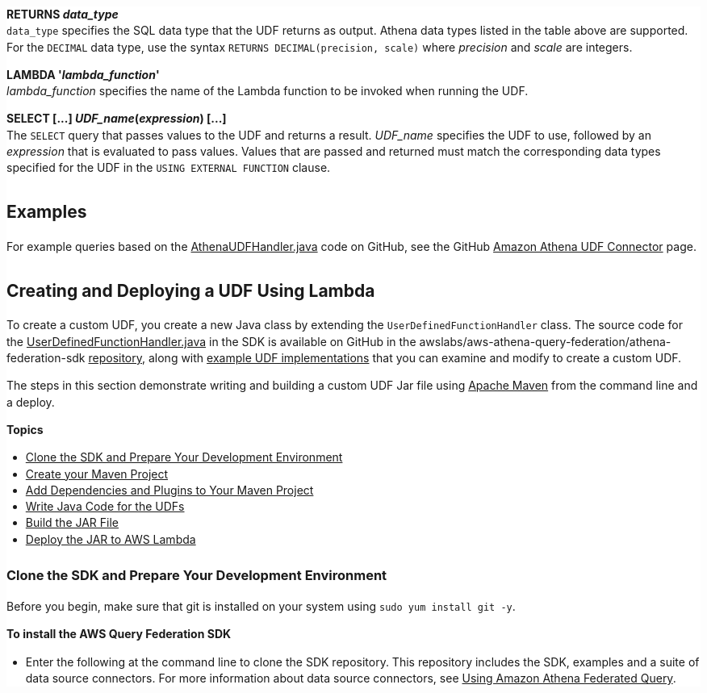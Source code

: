 **RETURNS *data\_type***  
`data_type` specifies the SQL data type that the UDF returns as output\. Athena data types listed in the table above are supported\. For the `DECIMAL` data type, use the syntax `RETURNS DECIMAL(precision, scale)` where *precision* and *scale* are integers\.

**LAMBDA '*lambda\_function*'**  
*lambda\_function* specifies the name of the Lambda function to be invoked when running the UDF\.

**SELECT \[\.\.\.\] *UDF\_name*\(*expression*\) \[\.\.\.\]**  
The `SELECT` query that passes values to the UDF and returns a result\. *UDF\_name* specifies the UDF to use, followed by an *expression* that is evaluated to pass values\. Values that are passed and returned must match the corresponding data types specified for the UDF in the `USING EXTERNAL FUNCTION` clause\.

## Examples<a name="udf-examples"></a>

For example queries based on the [AthenaUDFHandler\.java](https://github.com/awslabs/aws-athena-query-federation/blob/master/athena-udfs/src/main/java/com/amazonaws/athena/connectors/udfs/AthenaUDFHandler.java) code on GitHub, see the GitHub [Amazon Athena UDF Connector](https://github.com/awslabs/aws-athena-query-federation/tree/master/athena-udfs) page\. 

## Creating and Deploying a UDF Using Lambda<a name="udf-creating-and-deploying"></a>

To create a custom UDF, you create a new Java class by extending the `UserDefinedFunctionHandler` class\. The source code for the [UserDefinedFunctionHandler\.java](https://github.com/awslabs/aws-athena-query-federation/blob/master/athena-federation-sdk/src/main/java/com/amazonaws/athena/connector/lambda/handlers/UserDefinedFunctionHandler.java) in the SDK is available on GitHub in the awslabs/aws\-athena\-query\-federation/athena\-federation\-sdk [repository](https://github.com/awslabs/aws-athena-query-federation/tree/master/athena-federation-sdk), along with [example UDF implementations](https://github.com/awslabs/aws-athena-query-federation/tree/master/athena-udfs) that you can examine and modify to create a custom UDF\.

The steps in this section demonstrate writing and building a custom UDF Jar file using [Apache Maven](https://maven.apache.org/index.html) from the command line and a deploy\.

**Topics**
+ [Clone the SDK and Prepare Your Development Environment](#udf-create-install-sdk-prep-environment)
+ [Create your Maven Project](#create-maven-project)
+ [Add Dependencies and Plugins to Your Maven Project](#udf-add-maven-dependencies)
+ [Write Java Code for the UDFs](#udf-write-java)
+ [Build the JAR File](#udf-create-package-jar)
+ [Deploy the JAR to AWS Lambda](#udf-create-deploy)

### Clone the SDK and Prepare Your Development Environment<a name="udf-create-install-sdk-prep-environment"></a>

Before you begin, make sure that git is installed on your system using `sudo yum install git -y`\.

**To install the AWS Query Federation SDK**
+ Enter the following at the command line to clone the SDK repository\. This repository includes the SDK, examples and a suite of data source connectors\. For more information about data source connectors, see [Using Amazon Athena Federated Query](connect-to-a-data-source.md)\.
